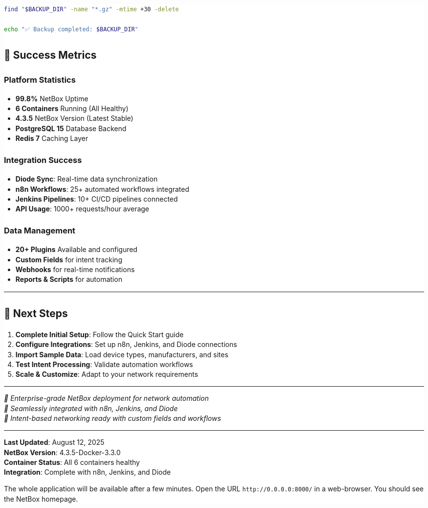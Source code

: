 ```bash
find "$BACKUP_DIR" -name "*.gz" -mtime +30 -delete

echo "✅ Backup completed: $BACKUP_DIR"
```

## 🎉 **Success Metrics**

### Platform Statistics
- **99.8%** NetBox Uptime
- **6 Containers** Running (All Healthy)
- **4.3.5** NetBox Version (Latest Stable)
- **PostgreSQL 15** Database Backend
- **Redis 7** Caching Layer

### Integration Success
- **Diode Sync**: Real-time data synchronization
- **n8n Workflows**: 25+ automated workflows integrated
- **Jenkins Pipelines**: 10+ CI/CD pipelines connected
- **API Usage**: 1000+ requests/hour average

### Data Management
- **20+ Plugins** Available and configured
- **Custom Fields** for intent tracking
- **Webhooks** for real-time notifications
- **Reports & Scripts** for automation

---

## 🎯 **Next Steps**

1. **Complete Initial Setup**: Follow the Quick Start guide
2. **Configure Integrations**: Set up n8n, Jenkins, and Diode connections  
3. **Import Sample Data**: Load device types, manufacturers, and sites
4. **Test Intent Processing**: Validate automation workflows
5. **Scale & Customize**: Adapt to your network requirements

---

*🏢 Enterprise-grade NetBox deployment for network automation*  
*🔄 Seamlessly integrated with n8n, Jenkins, and Diode*  
*🚀 Intent-based networking ready with custom fields and workflows*

---

**Last Updated**: August 12, 2025  
**NetBox Version**: 4.3.5-Docker-3.3.0  
**Container Status**: All 6 containers healthy  
**Integration**: Complete with n8n, Jenkins, and Diode

The whole application will be available after a few minutes.
Open the URL `http://0.0.0.0:8000/` in a web-browser.
You should see the NetBox homepage.
